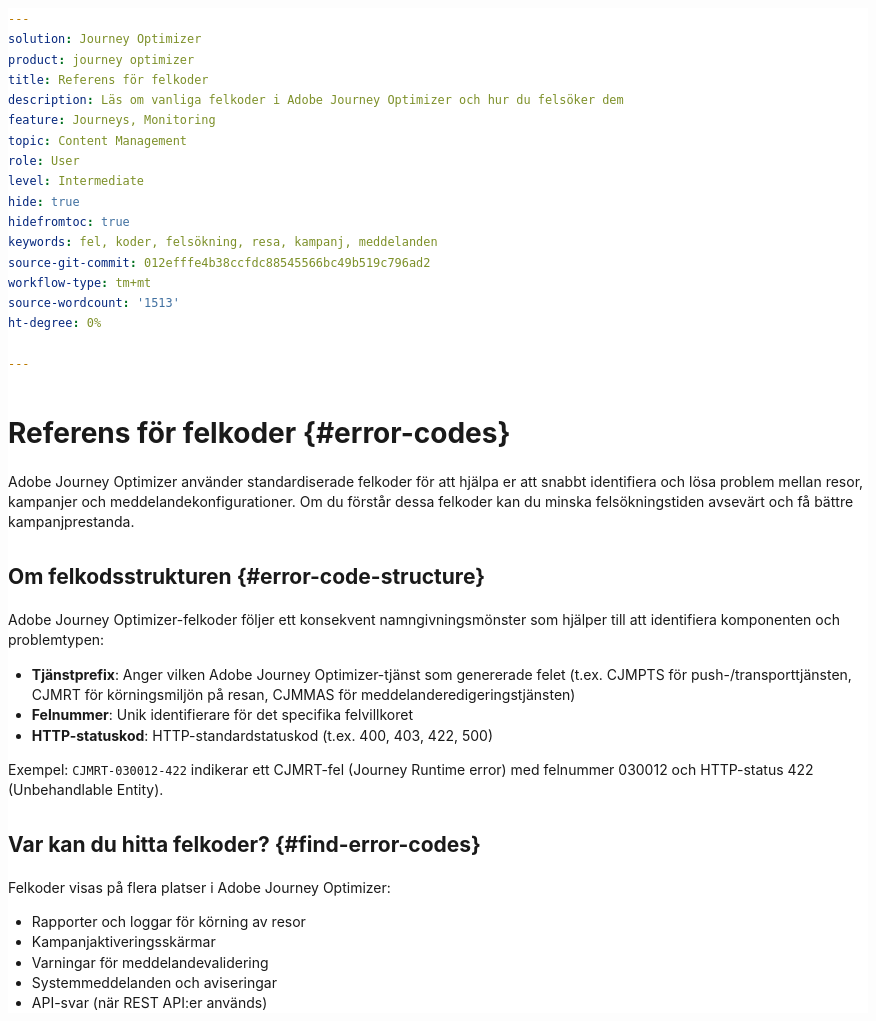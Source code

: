 ```yaml
---
solution: Journey Optimizer
product: journey optimizer
title: Referens för felkoder
description: Läs om vanliga felkoder i Adobe Journey Optimizer och hur du felsöker dem
feature: Journeys, Monitoring
topic: Content Management
role: User
level: Intermediate
hide: true
hidefromtoc: true
keywords: fel, koder, felsökning, resa, kampanj, meddelanden
source-git-commit: 012efffe4b38ccfdc88545566bc49b519c796ad2
workflow-type: tm+mt
source-wordcount: '1513'
ht-degree: 0%

---
```



# Referens för felkoder {#error-codes}

Adobe Journey Optimizer använder standardiserade felkoder för att hjälpa er att snabbt identifiera och lösa problem mellan resor, kampanjer och meddelandekonfigurationer. Om du förstår dessa felkoder kan du minska felsökningstiden avsevärt och få bättre kampanjprestanda.

## Om felkodsstrukturen {#error-code-structure}

Adobe Journey Optimizer-felkoder följer ett konsekvent namngivningsmönster som hjälper till att identifiera komponenten och problemtypen:

* **Tjänstprefix**: Anger vilken Adobe Journey Optimizer-tjänst som genererade felet (t.ex. CJMPTS för push-/transporttjänsten, CJMRT för körningsmiljön på resan, CJMMAS för meddelanderedigeringstjänsten)
* **Felnummer**: Unik identifierare för det specifika felvillkoret
* **HTTP-statuskod**: HTTP-standardstatuskod (t.ex. 400, 403, 422, 500)

Exempel: `CJMRT-030012-422` indikerar ett CJMRT-fel (Journey Runtime error) med felnummer 030012 och HTTP-status 422 (Unbehandlable Entity).

## Var kan du hitta felkoder? {#find-error-codes}

Felkoder visas på flera platser i Adobe Journey Optimizer:

* Rapporter och loggar för körning av resor
* Kampanjaktiveringsskärmar
* Varningar för meddelandevalidering
* Systemmeddelanden och aviseringar
* API-svar (när REST API:er används)
